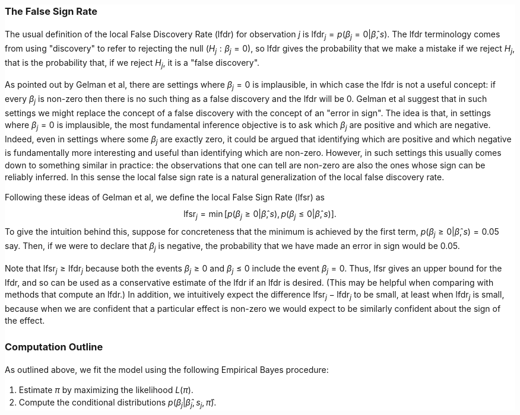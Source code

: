 ### The False Sign Rate

The usual definition of the local False Discovery Rate (lfdr) for observation $j$ is
$\text{lfdr}_j = p(\beta_j = 0 | \hat\beta, s)$.
The lfdr terminology comes from using "discovery" to refer to rejecting the null ($H_j:\beta_j=0$), so lfdr 
gives the probability that we make a mistake if we reject
$H_j$, that is the probability that, if we reject $H_j$,
it is a  "false discovery".  

As pointed out by Gelman et al, there are settings where
$\beta_j=0$ is implausible, in which case the lfdr is not
a useful concept: if every $\beta_j$ is non-zero then there
is no such thing as a false discovery and the lfdr will be 0. Gelman et al suggest that in such settings we
might replace the concept of a false discovery with the
concept of an "error in sign". The idea is that, in settings where $\beta_j=0$ is implausible, the most fundamental
inference objective is to ask which $\beta_j$ are positive and which are negative. Indeed, even in settings where some
$\beta_j$ are exactly zero, it could be argued that identifying which are positive and which negative is
fundamentally more interesting and useful than identifying which are non-zero. However, in such settings this usually comes down to something similar in practice: the observations that one can tell are non-zero are also the ones whose
sign can be reliably inferred. In this sense the
local false sign rate is a natural generalization of
the local false discovery rate.


Following these ideas of Gelman et al, we define the local False Sign Rate (lfsr) as 
$$\text{lfsr}_j = \min[ p(\beta_j \geq 0| \hat\beta, s), p(\beta_j \leq 0| \hat\beta, s) ].$$
To give the intuition behind this, suppose for concreteness
that the minimum is achieved by the first term, $p(\beta_j \geq 0| \hat\beta, s)=0.05$ say. Then, if we were to declare that $\beta_j$ is negative, the probability that we have
made an error in sign would be 0.05.

Note that $\text{lfsr}_j \geq \text{lfdr}_j$ 
because both the events $\beta_j \geq 0$
and $\beta_j \leq 0$ include the event $\beta_j=0$.
Thus, lfsr gives an upper bound for the lfdr,
and so can be used as a conservative estimate of the lfdr
if an lfdr is desired. (This may be helpful when comparing
with methods that compute an lfdr.)
In addition, we intuitively expect the difference $\text{lfsr}_j - \text{lfdr}_j$ to be small, at least when $\text{lfdr}_j$ is small, because when we are confident that a particular effect is non-zero we would expect to be similarly confident about the sign of the effect.


### Computation Outline


As outlined above, we fit the model using the following Empirical Bayes procedure:
1. Estimate $\pi$ by maximizing the likelihood $L(\pi)$.
2. Compute the conditional distributions $p(\beta_j | \hat\beta_j, s_j, \hat\pi)$.
